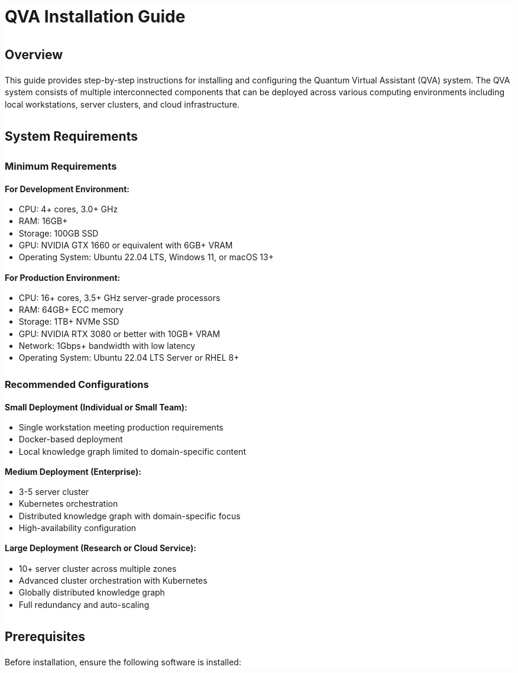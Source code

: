 # QVA Installation Guide

## Overview

This guide provides step-by-step instructions for installing and configuring the Quantum Virtual Assistant (QVA) system. The QVA system consists of multiple interconnected components that can be deployed across various computing environments including local workstations, server clusters, and cloud infrastructure.

## System Requirements

### Minimum Requirements

**For Development Environment:**
- CPU: 4+ cores, 3.0+ GHz
- RAM: 16GB+
- Storage: 100GB SSD
- GPU: NVIDIA GTX 1660 or equivalent with 6GB+ VRAM
- Operating System: Ubuntu 22.04 LTS, Windows 11, or macOS 13+

**For Production Environment:**
- CPU: 16+ cores, 3.5+ GHz server-grade processors
- RAM: 64GB+ ECC memory
- Storage: 1TB+ NVMe SSD
- GPU: NVIDIA RTX 3080 or better with 10GB+ VRAM
- Network: 1Gbps+ bandwidth with low latency
- Operating System: Ubuntu 22.04 LTS Server or RHEL 8+

### Recommended Configurations

**Small Deployment (Individual or Small Team):**
- Single workstation meeting production requirements
- Docker-based deployment
- Local knowledge graph limited to domain-specific content

**Medium Deployment (Enterprise):**
- 3-5 server cluster
- Kubernetes orchestration
- Distributed knowledge graph with domain-specific focus
- High-availability configuration

**Large Deployment (Research or Cloud Service):**
- 10+ server cluster across multiple zones
- Advanced cluster orchestration with Kubernetes
- Globally distributed knowledge graph
- Full redundancy and auto-scaling

## Prerequisites

Before installation, ensure the following software is installed:
